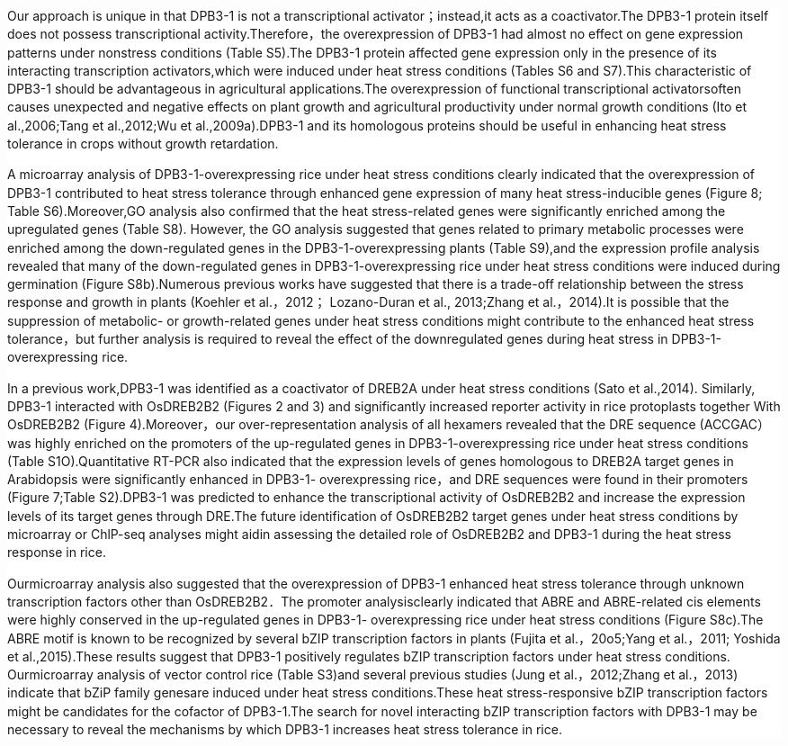 Our approach is unique in that DPB3-1 is not a transcriptional activator；instead,it acts as a coactivator.The DPB3-1 protein itself does not possess transcriptional activity.Therefore，the overexpression of DPB3-1 had almost no effect on gene expression patterns under nonstress conditions (Table S5).The DPB3-1 protein affected gene expression only in the presence of its interacting transcription activators,which were induced under heat stress conditions (Tables S6 and S7).This characteristic of DPB3-1 should be advantageous in agricultural applications.The overexpression of functional transcriptional activatorsoften causes unexpected and negative effects on plant growth and agricultural productivity under normal growth conditions (Ito et al.,2006;Tang et al.,2012;Wu et al.,2009a).DPB3-1 and its homologous proteins should be useful in enhancing heat stress tolerance in crops without growth retardation.

A microarray analysis of DPB3-1-overexpressing rice under heat stress conditions clearly indicated that the overexpression of DPB3-1 contributed to heat stress tolerance through enhanced gene expression of many heat stress-inducible genes (Figure 8; Table S6).Moreover,GO analysis also confirmed that the heat stress-related genes were significantly enriched among the upregulated genes (Table S8). However, the GO analysis suggested that genes related to primary metabolic processes were enriched among the down-regulated genes in the DPB3-1-overexpressing plants (Table S9),and the expression profile analysis revealed that many of the down-regulated genes in DPB3-1-overexpressing rice under heat stress conditions were induced during germination (Figure S8b).Numerous previous works have suggested that there is a trade-off relationship between the stress response and growth in plants (Koehler et al.，2012； Lozano-Duran et al., 2013;Zhang et al.，2014).It is possible that the suppression of metabolic- or growth-related genes under heat stress conditions might contribute to the enhanced heat stress tolerance，but further analysis is required to reveal the effect of the downregulated genes during heat stress in DPB3-1-overexpressing rice.

In a previous work,DPB3-1 was identified as a coactivator of DREB2A under heat stress conditions (Sato et al.,2014). Similarly, DPB3-1 interacted with OsDREB2B2 (Figures 2 and 3) and significantly increased reporter activity in rice protoplasts together With OsDREB2B2 (Figure 4).Moreover，our over-representation analysis of all hexamers revealed that the DRE sequence (ACCGAC）was highly enriched on the promoters of the up-regulated genes in DPB3-1-overexpressing rice under heat stress conditions (Table S1O).Quantitative RT-PCR also indicated that the expression levels of genes homologous to DREB2A target genes in Arabidopsis were significantly enhanced in DPB3-1- overexpressing rice，and DRE sequences were found in their promoters (Figure 7;Table S2).DPB3-1 was predicted to enhance the transcriptional activity of OsDREB2B2 and increase the expression levels of its target genes through DRE.The future identification of OsDREB2B2 target genes under heat stress conditions by microarray or ChlP-seq analyses might aidin assessing the detailed role of OsDREB2B2 and DPB3-1 during the heat stress response in rice.

Ourmicroarray analysis also suggested that the overexpression of DPB3-1 enhanced heat stress tolerance through unknown transcription factors other than OsDREB2B2．The promoter analysisclearly indicated that ABRE and ABRE-related cis elements were highly conserved in the up-regulated genes in DPB3-1- overexpressing rice under heat stress conditions (Figure S8c).The ABRE motif is known to be recognized by several bZIP transcription factors in plants (Fujita et al.，20o5;Yang et al.，2011; Yoshida et al.,2015).These results suggest that DPB3-1 positively regulates bZIP transcription factors under heat stress conditions. Ourmicroarray analysis of vector control rice (Table S3)and several previous studies (Jung et al.，2012;Zhang et al.，2013) indicate that bZiP family genesare induced under heat stress conditions.These heat stress-responsive bZIP transcription factors might be candidates for the cofactor of DPB3-1.The search for novel interacting bZIP transcription factors with DPB3-1 may be necessary to reveal the mechanisms by which DPB3-1 increases heat stress tolerance in rice.
